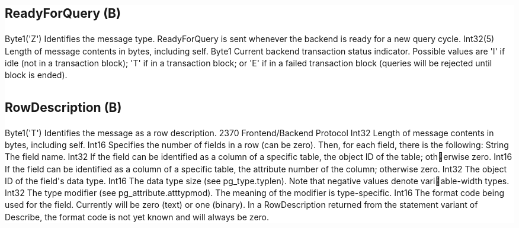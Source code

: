 ## ReadyForQuery (B)

Byte1('Z')
Identifies the message type. ReadyForQuery is sent whenever the backend is ready for a new
query cycle.
Int32(5)
Length of message contents in bytes, including self.
Byte1
Current backend transaction status indicator. Possible values are 'I' if idle (not in a transaction
block); 'T' if in a transaction block; or 'E' if in a failed transaction block (queries will be
rejected until block is ended).

## RowDescription (B)

Byte1('T')
Identifies the message as a row description.
2370
Frontend/Backend Protocol
Int32
Length of message contents in bytes, including self.
Int16
Specifies the number of fields in a row (can be zero).
Then, for each field, there is the following:
String
The field name.
Int32
If the field can be identified as a column of a specific table, the object ID of the table;
otherwise zero.
Int16
If the field can be identified as a column of a specific table, the attribute number of the
column; otherwise zero.
Int32
The object ID of the field's data type.
Int16
The data type size (see pg_type.typlen). Note that negative values denote variable-width types.
Int32
The type modifier (see pg_attribute.atttypmod). The meaning of the modifier is
type-specific.
Int16
The format code being used for the field. Currently will be zero (text) or one (binary). In a
RowDescription returned from the statement variant of Describe, the format code is not yet
known and will always be zero.


